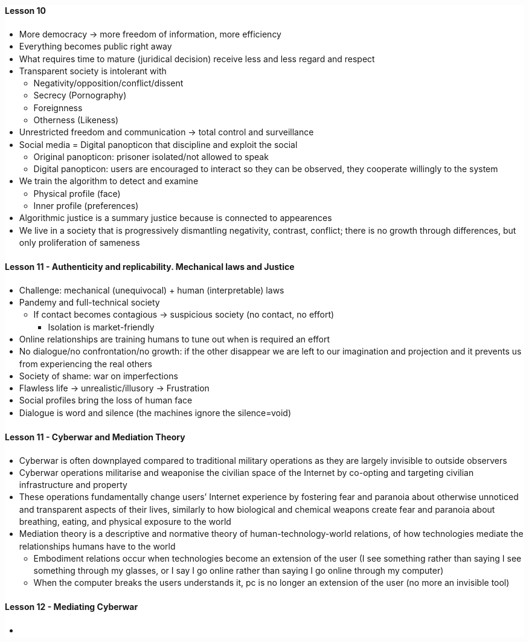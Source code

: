 #### Lesson 10 

- More democracy -> more freedom of information, more efficiency
- Everything becomes public right away
- What requires time to mature (juridical decision) receive less and less regard and respect
- Transparent society is intolerant with
  - Negativity/opposition/conflict/dissent
  - Secrecy (Pornography)
  - Foreignness
  - Otherness (Likeness)
- Unrestricted freedom and communication -> total control and surveillance
- Social media = Digital panopticon that discipline and exploit the social
  - Original panopticon: prisoner isolated/not allowed to speak
  - Digital panopticon: users are encouraged to interact so they can be observed, they cooperate willingly to the system
- We train the algorithm to detect and examine
  - Physical profile (face)
  - Inner profile (preferences)
- Algorithmic justice is a summary justice because is connected to appearences
- We live in a society that is progressively dismantling negativity, contrast, conflict; there is no growth through differences, but only proliferation of sameness

#### Lesson 11 - Authenticity and replicability. Mechanical laws and Justice

- Challenge: mechanical (unequivocal) + human (interpretable) laws
- Pandemy and full-technical society
  - If contact becomes contagious -> suspicious society (no contact, no effort)
    - Isolation is market-friendly
- Online relationships are training humans to tune out when is required an effort
- No dialogue/no confrontation/no growth: if the other disappear we are left to our imagination and projection and it prevents us from experiencing the real others
- Society of shame: war on imperfections
- Flawless life -> unrealistic/illusory -> Frustration 
- Social profiles bring the loss of human face
- Dialogue is word and silence (the machines ignore the silence=void)

#### Lesson 11 - Cyberwar and Mediation Theory

- Cyberwar is often downplayed compared to traditional military operations as they are largely invisible to outside observers
- Cyberwar operations militarise and weaponise the civilian space of the Internet by co-opting and targeting civilian infrastructure and property
- These operations fundamentally change users’ Internet experience by fostering fear and paranoia about otherwise unnoticed and transparent aspects of their lives, similarly to how biological and chemical weapons create fear and paranoia about breathing, eating, and physical exposure to the world
- Mediation theory is a descriptive and normative theory of human-technology-world relations, of how technologies mediate the relationships humans have to the world
  - Embodiment relations occur when technologies become an extension of the user (I see something rather than saying I see something through my glasses, or I say I go online rather than saying I go online through my computer)
  - When the computer breaks the users understands it, pc is no longer an extension of the user (no more an invisible tool)
  
#### Lesson 12 - Mediating Cyberwar

- 